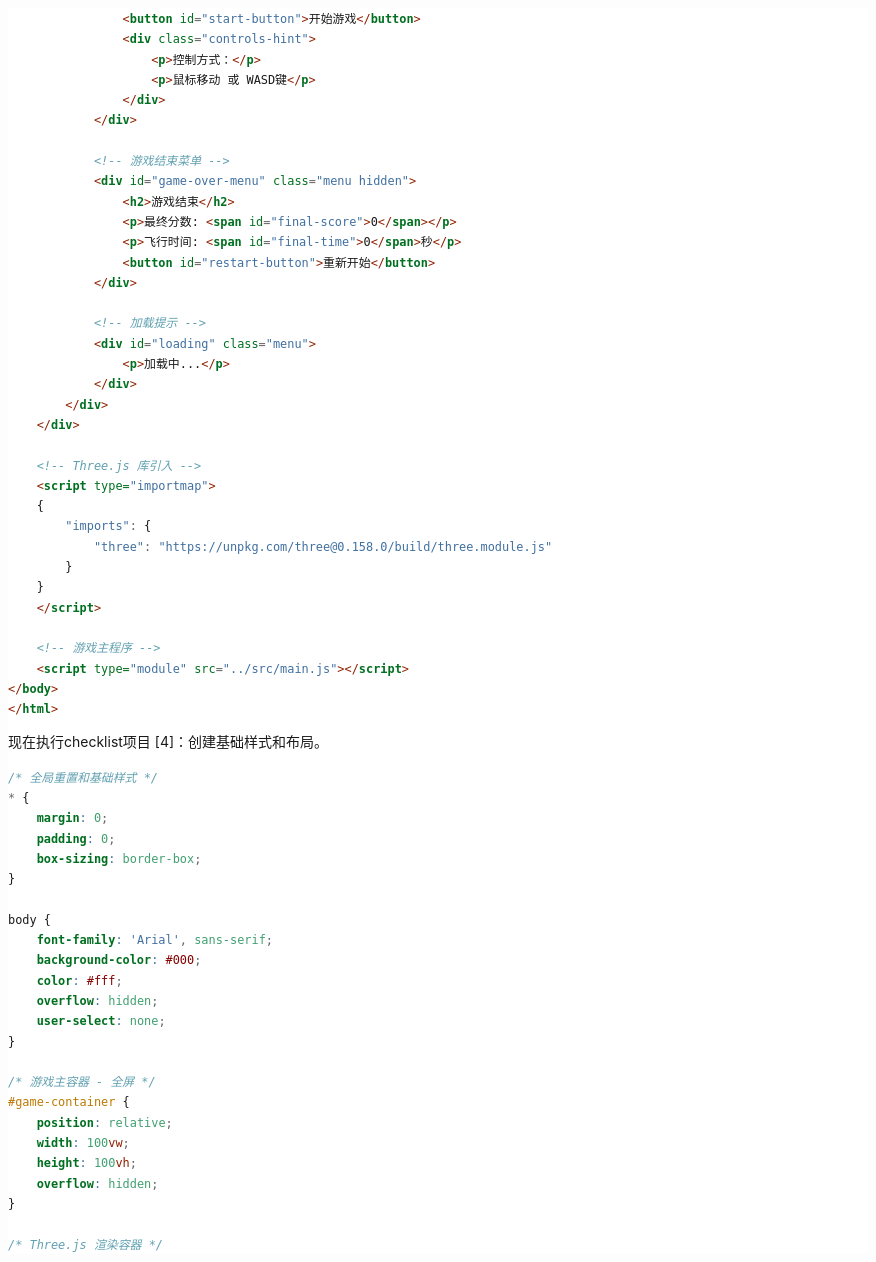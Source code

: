 ```html
                <button id="start-button">开始游戏</button>
                <div class="controls-hint">
                    <p>控制方式：</p>
                    <p>鼠标移动 或 WASD键</p>
                </div>
            </div>
            
            <!-- 游戏结束菜单 -->
            <div id="game-over-menu" class="menu hidden">
                <h2>游戏结束</h2>
                <p>最终分数: <span id="final-score">0</span></p>
                <p>飞行时间: <span id="final-time">0</span>秒</p>
                <button id="restart-button">重新开始</button>
            </div>
            
            <!-- 加载提示 -->
            <div id="loading" class="menu">
                <p>加载中...</p>
            </div>
        </div>
    </div>

    <!-- Three.js 库引入 -->
    <script type="importmap">
    {
        "imports": {
            "three": "https://unpkg.com/three@0.158.0/build/three.module.js"
        }
    }
    </script>
    
    <!-- 游戏主程序 -->
    <script type="module" src="../src/main.js"></script>
</body>
</html>
```

现在执行checklist项目 [4]：创建基础样式和布局。

```css
/* 全局重置和基础样式 */
* {
    margin: 0;
    padding: 0;
    box-sizing: border-box;
}

body {
    font-family: 'Arial', sans-serif;
    background-color: #000;
    color: #fff;
    overflow: hidden;
    user-select: none;
}

/* 游戏主容器 - 全屏 */
#game-container {
    position: relative;
    width: 100vw;
    height: 100vh;
    overflow: hidden;
}

/* Three.js 渲染容器 */
```
